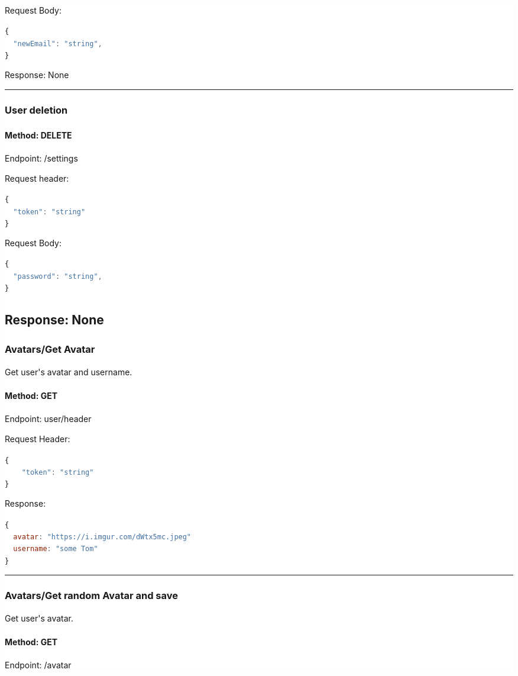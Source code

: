 Request Body:
```js
{
  "newEmail": "string",
}
```

Response: None

---
<a name="User-delete"/></a>
### User deletion
#### Method: DELETE
Endpoint: /settings

Request header:
```js
{
  "token": "string"
}
```

Request Body:
```js
{
  "password": "string",
}
```
Response: None
---
<a name="Header"/></a>
### Avatars/Get Avatar
Get user's avatar and username.
#### Method: GET
Endpoint: user/header

Request Header:

```js
{
    "token": "string"
}
```

Response:

```js
{
  avatar: "https://i.imgur.com/dWtx5mc.jpeg"
  username: "some Tom"
}

```

---
<a name="Random-avatar"/></a>
### Avatars/Get random Avatar and save
Get user's avatar.
#### Method: GET
Endpoint: /avatar
